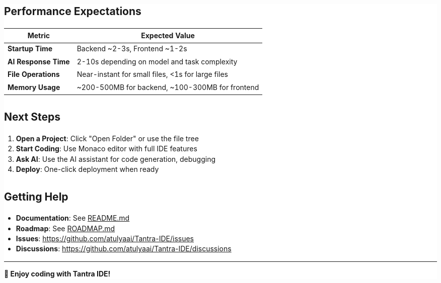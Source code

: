 ## Performance Expectations

| Metric | Expected Value |
|--------|----------------|
| **Startup Time** | Backend ~2-3s, Frontend ~1-2s |
| **AI Response Time** | 2-10s depending on model and task complexity |
| **File Operations** | Near-instant for small files, <1s for large files |
| **Memory Usage** | ~200-500MB for backend, ~100-300MB for frontend |

## Next Steps

1. **Open a Project**: Click "Open Folder" or use the file tree
2. **Start Coding**: Use Monaco editor with full IDE features
3. **Ask AI**: Use the AI assistant for code generation, debugging
4. **Deploy**: One-click deployment when ready

## Getting Help

- **Documentation**: See [README.md](./README.md)
- **Roadmap**: See [ROADMAP.md](./ROADMAP.md)
- **Issues**: https://github.com/atulyaai/Tantra-IDE/issues
- **Discussions**: https://github.com/atulyaai/Tantra-IDE/discussions

---

**🎉 Enjoy coding with Tantra IDE!**